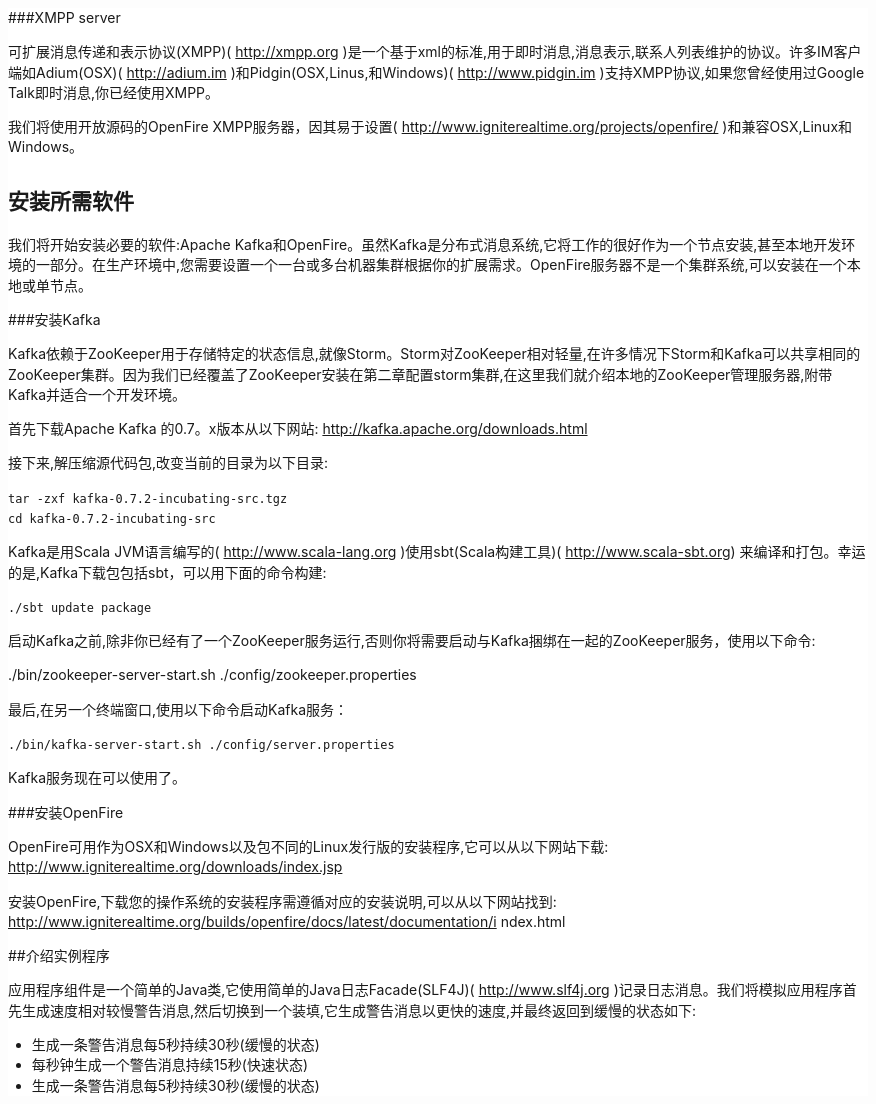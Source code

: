 ###XMPP server

可扩展消息传递和表示协议(XMPP)( http://xmpp.org )是一个基于xml的标准,用于即时消息,消息表示,联系人列表维护的协议。许多IM客户端如Adium(OSX)( http://adium.im )和Pidgin(OSX,Linus,和Windows)( http://www.pidgin.im )支持XMPP协议,如果您曾经使用过Google Talk即时消息,你已经使用XMPP。


我们将使用开放源码的OpenFire XMPP服务器，因其易于设置( http://www.igniterealtime.org/projects/openfire/ )和兼容OSX,Linux和Windows。

## 安装所需软件

我们将开始安装必要的软件:Apache Kafka和OpenFire。虽然Kafka是分布式消息系统,它将工作的很好作为一个节点安装,甚至本地开发环境的一部分。在生产环境中,您需要设置一个一台或多台机器集群根据你的扩展需求。OpenFire服务器不是一个集群系统,可以安装在一个本地或单节点。

###安装Kafka

Kafka依赖于ZooKeeper用于存储特定的状态信息,就像Storm。Storm对ZooKeeper相对轻量,在许多情况下Storm和Kafka可以共享相同的ZooKeeper集群。因为我们已经覆盖了ZooKeeper安装在第二章配置storm集群,在这里我们就介绍本地的ZooKeeper管理服务器,附带Kafka并适合一个开发环境。

首先下载Apache Kafka 的0.7。x版本从以下网站: http://kafka.apache.org/downloads.html


接下来,解压缩源代码包,改变当前的目录为以下目录:

    tar -zxf kafka-0.7.2-incubating-src.tgz
    cd kafka-0.7.2-incubating-src

Kafka是用Scala JVM语言编写的( http://www.scala-lang.org )使用sbt(Scala构建工具)( http://www.scala-sbt.org) 来编译和打包。幸运的是,Kafka下载包包括sbt，可以用下面的命令构建:

    ./sbt update package

启动Kafka之前,除非你已经有了一个ZooKeeper服务运行,否则你将需要启动与Kafka捆绑在一起的ZooKeeper服务，使用以下命令:

   ./bin/zookeeper-server-start.sh ./config/zookeeper.properties

最后,在另一个终端窗口,使用以下命令启动Kafka服务：

    ./bin/kafka-server-start.sh ./config/server.properties

Kafka服务现在可以使用了。

###安装OpenFire

OpenFire可用作为OSX和Windows以及包不同的Linux发行版的安装程序,它可以从以下网站下载: http://www.igniterealtime.org/downloads/index.jsp

安装OpenFire,下载您的操作系统的安装程序需遵循对应的安装说明,可以从以下网站找到:
http://www.igniterealtime.org/builds/openfire/docs/latest/documentation/i
ndex.html

##介绍实例程序

应用程序组件是一个简单的Java类,它使用简单的Java日志Facade(SLF4J)( http://www.slf4j.org )记录日志消息。我们将模拟应用程序首先生成速度相对较慢警告消息,然后切换到一个装填,它生成警告消息以更快的速度,并最终返回到缓慢的状态如下:

- 生成一条警告消息每5秒持续30秒(缓慢的状态)
- 每秒钟生成一个警告消息持续15秒(快速状态)
- 生成一条警告消息每5秒持续30秒(缓慢的状态)
